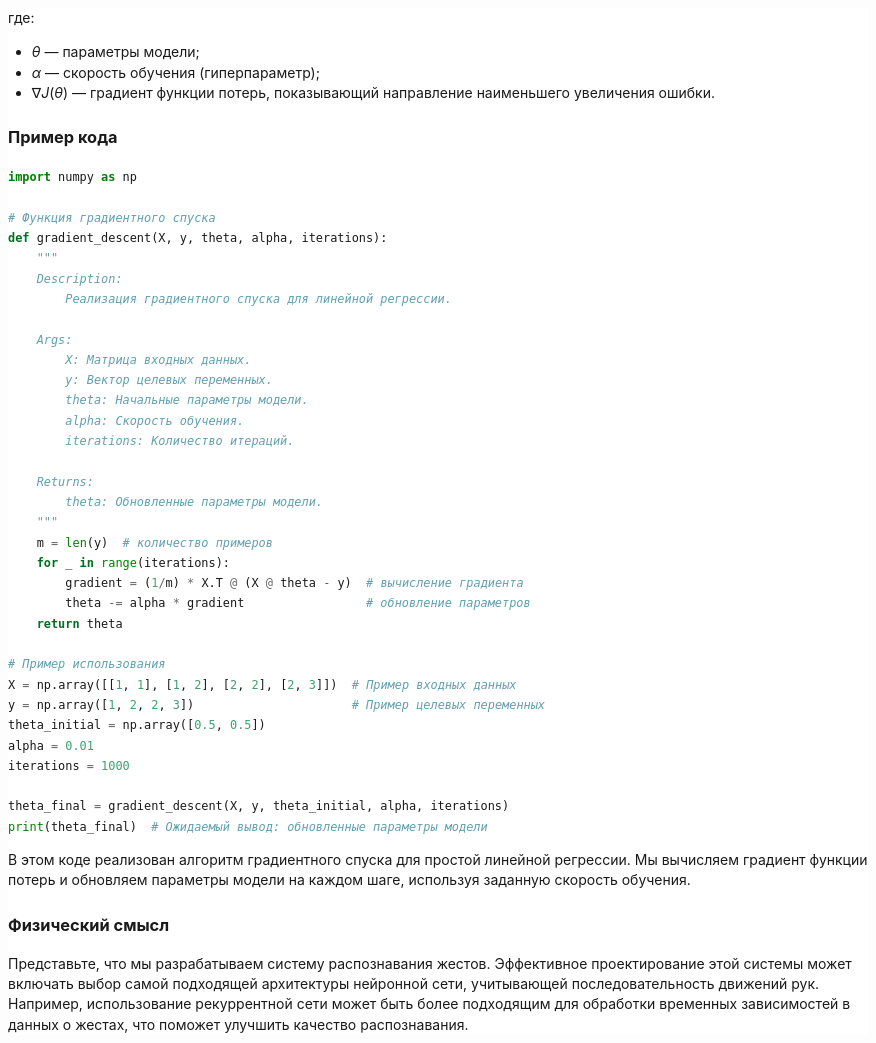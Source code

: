 где:
- $\theta$ — параметры модели;
- $\alpha$ — скорость обучения (гиперпараметр);
- $\nabla J(\theta)$ — градиент функции потерь, показывающий направление наименьшего увеличения ошибки.

### Пример кода

```python
import numpy as np

# Функция градиентного спуска
def gradient_descent(X, y, theta, alpha, iterations):
    """
    Description:
        Реализация градиентного спуска для линейной регрессии.

    Args:
        X: Матрица входных данных.
        y: Вектор целевых переменных.
        theta: Начальные параметры модели.
        alpha: Скорость обучения.
        iterations: Количество итераций.

    Returns:
        theta: Обновленные параметры модели.
    """
    m = len(y)  # количество примеров
    for _ in range(iterations):
        gradient = (1/m) * X.T @ (X @ theta - y)  # вычисление градиента
        theta -= alpha * gradient                 # обновление параметров
    return theta

# Пример использования
X = np.array([[1, 1], [1, 2], [2, 2], [2, 3]])  # Пример входных данных
y = np.array([1, 2, 2, 3])                      # Пример целевых переменных
theta_initial = np.array([0.5, 0.5])
alpha = 0.01
iterations = 1000

theta_final = gradient_descent(X, y, theta_initial, alpha, iterations)
print(theta_final)  # Ожидаемый вывод: обновленные параметры модели
```

В этом коде реализован алгоритм градиентного спуска для простой линейной регрессии. Мы вычисляем градиент функции потерь и обновляем параметры модели на каждом шаге, используя заданную скорость обучения.

### Физический смысл

Представьте, что мы разрабатываем систему распознавания жестов. Эффективное проектирование этой системы может включать выбор самой подходящей архитектуры нейронной сети, учитывающей последовательность движений рук. Например, использование рекуррентной сети может быть более подходящим для обработки временных зависимостей в данных о жестах, что поможет улучшить качество распознавания.
